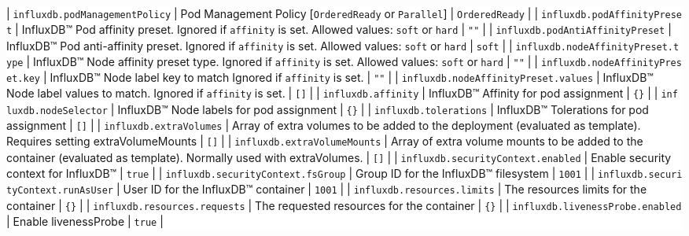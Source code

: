 | `influxdb.podManagementPolicy`                | Pod Management Policy [`OrderedReady` or `Parallel`]                                                                                                                                                                                                                 | `OrderedReady`        |
| `influxdb.podAffinityPreset`                  | InfluxDB&trade; Pod affinity preset. Ignored if `affinity` is set. Allowed values: `soft` or `hard`                                                                                                                                                                  | `""`                  |
| `influxdb.podAntiAffinityPreset`              | InfluxDB&trade; Pod anti-affinity preset. Ignored if `affinity` is set. Allowed values: `soft` or `hard`                                                                                                                                                             | `soft`                |
| `influxdb.nodeAffinityPreset.type`            | InfluxDB&trade; Node affinity preset type. Ignored if `affinity` is set. Allowed values: `soft` or `hard`                                                                                                                                                            | `""`                  |
| `influxdb.nodeAffinityPreset.key`             | InfluxDB&trade; Node label key to match Ignored if `affinity` is set.                                                                                                                                                                                                | `""`                  |
| `influxdb.nodeAffinityPreset.values`          | InfluxDB&trade; Node label values to match. Ignored if `affinity` is set.                                                                                                                                                                                            | `[]`                  |
| `influxdb.affinity`                           | InfluxDB&trade; Affinity for pod assignment                                                                                                                                                                                                                          | `{}`                  |
| `influxdb.nodeSelector`                       | InfluxDB&trade; Node labels for pod assignment                                                                                                                                                                                                                       | `{}`                  |
| `influxdb.tolerations`                        | InfluxDB&trade; Tolerations for pod assignment                                                                                                                                                                                                                       | `[]`                  |
| `influxdb.extraVolumes`                       | Array of extra volumes to be added to the deployment (evaluated as template). Requires setting extraVolumeMounts                                                                                                                                                     | `[]`                  |
| `influxdb.extraVolumeMounts`                  | Array of extra volume mounts to be added to the container (evaluated as template). Normally used with extraVolumes.                                                                                                                                                  | `[]`                  |
| `influxdb.securityContext.enabled`            | Enable security context for InfluxDB&trade;                                                                                                                                                                                                                          | `true`                |
| `influxdb.securityContext.fsGroup`            | Group ID for the InfluxDB&trade; filesystem                                                                                                                                                                                                                          | `1001`                |
| `influxdb.securityContext.runAsUser`          | User ID for the InfluxDB&trade; container                                                                                                                                                                                                                            | `1001`                |
| `influxdb.resources.limits`                   | The resources limits for the container                                                                                                                                                                                                                               | `{}`                  |
| `influxdb.resources.requests`                 | The requested resources for the container                                                                                                                                                                                                                            | `{}`                  |
| `influxdb.livenessProbe.enabled`              | Enable livenessProbe                                                                                                                                                                                                                                                 | `true`                |